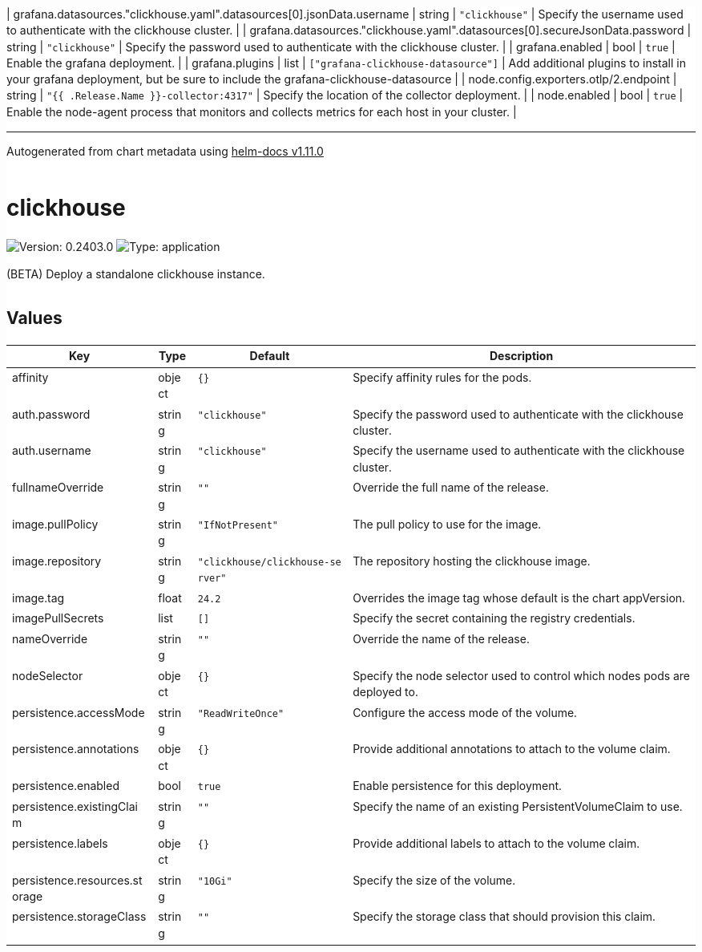 | grafana.datasources."clickhouse.yaml".datasources[0].jsonData.username        | string | `"clickhouse"`                                                              | Specify the username used to authenticate with the clickhouse cluster.                                                 |
| grafana.datasources."clickhouse.yaml".datasources[0].secureJsonData.password  | string | `"clickhouse"`                                                              | Specify the password used to authenticate with the clickhouse cluster.                                                 |
| grafana.enabled                                                               | bool   | `true`                                                                      | Enable the grafana deployment.                                                                                         |
| grafana.plugins                                                               | list   | `["grafana-clickhouse-datasource"]`                                         | Add additional plugins to install in your grafana deployment, but be sure to include the grafana-clickhouse-datasource |
| node.config.exporters.otlp/2.endpoint                                         | string | `"{{ .Release.Name }}-collector:4317"`                                      | Specify the location of the collector deployment.                                                                      |
| node.enabled                                                                  | bool   | `true`                                                                      | Enable the node-agent process that monitors and collects metrics for each host in your cluster.                        |

---

Autogenerated from chart metadata using [helm-docs v1.11.0](https://github.com/norwoodj/helm-docs/releases/v1.11.0)

# clickhouse

![Version: 0.2403.0](https://img.shields.io/badge/Version-0.2403.0-informational?style=flat-square) ![Type: application](https://img.shields.io/badge/Type-application-informational?style=flat-square)

(BETA) Deploy a standalone clickhouse instance.

## Values

| Key                           | Type   | Default                          | Description                                                                                                             |
| ----------------------------- | ------ | -------------------------------- | ----------------------------------------------------------------------------------------------------------------------- |
| affinity                      | object | `{}`                             | Specify affinity rules for the pods.                                                                                    |
| auth.password                 | string | `"clickhouse"`                   | Specify the password used to authenticate with the clickhouse cluster.                                                  |
| auth.username                 | string | `"clickhouse"`                   | Specify the username used to authenticate with the clickhouse cluster.                                                  |
| fullnameOverride              | string | `""`                             | Override the full name of the release.                                                                                  |
| image.pullPolicy              | string | `"IfNotPresent"`                 | The pull policy to use for the image.                                                                                   |
| image.repository              | string | `"clickhouse/clickhouse-server"` | The repository hosting the clickhouse image.                                                                            |
| image.tag                     | float  | `24.2`                           | Overrides the image tag whose default is the chart appVersion.                                                          |
| imagePullSecrets              | list   | `[]`                             | Specify the secret containing the registry credentials.                                                                 |
| nameOverride                  | string | `""`                             | Override the name of the release.                                                                                       |
| nodeSelector                  | object | `{}`                             | Specify the node selector used to control which nodes pods are deployed to.                                             |
| persistence.accessMode        | string | `"ReadWriteOnce"`                | Configure the access mode of the volume.                                                                                |
| persistence.annotations       | object | `{}`                             | Provide additional annotations to attach to the volume claim.                                                           |
| persistence.enabled           | bool   | `true`                           | Enable persistence for this deployment.                                                                                 |
| persistence.existingClaim     | string | `""`                             | Specify the name of an existing PersistentVolumeClaim to use.                                                           |
| persistence.labels            | object | `{}`                             | Provide additional labels to attach to the volume claim.                                                                |
| persistence.resources.storage | string | `"10Gi"`                         | Specify the size of the volume.                                                                                         |
| persistence.storageClass      | string | `""`                             | Specify the storage class that should provision this claim.                                                             |